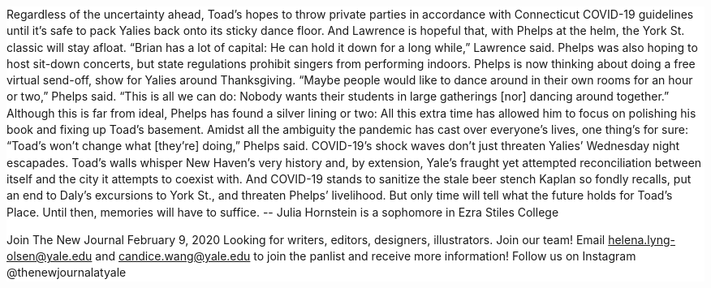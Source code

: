 Regardless of the uncertainty ahead, Toad’s hopes to throw private parties in accordance with Connecticut COVID-19 guidelines until it’s safe to pack Yalies back onto its sticky dance floor. And Lawrence is hopeful that, with Phelps at the helm, the York St. classic will stay afloat. “Brian has a lot of capital: He can hold it down for a long while,” Lawrence said.
Phelps was also hoping to host sit-down concerts, but state regulations prohibit singers from performing indoors. Phelps is now thinking about doing a free virtual send-off, show for Yalies around Thanksgiving. 
“Maybe people would like to dance around in their own rooms for an hour or two,” Phelps said. “This is all we can do: Nobody wants their students in large gatherings [nor] dancing around together.”
Although this is far from ideal, Phelps has found a silver lining or two: All this extra time has allowed him to focus on polishing his book and fixing up Toad’s basement. 
Amidst all the ambiguity the pandemic has cast over everyone’s lives, one thing’s for sure: “Toad’s won’t change what [they’re] doing,” Phelps said. 
COVID-19’s shock waves don’t just threaten Yalies’ Wednesday night escapades. Toad’s walls whisper New Haven’s very history and, by extension, Yale’s fraught yet attempted reconciliation between itself and the city it attempts to coexist with. And COVID-19 stands to sanitize the stale beer stench Kaplan so fondly recalls, put an end to Daly’s excursions to York St., and threaten Phelps’ livelihood. But only time will tell what the future holds for Toad’s Place. Until then, memories will have to suffice. 
-- Julia Hornstein is a sophomore in Ezra Stiles College



Join The New Journal
February 9, 2020
Looking for writers, editors, 
designers, illustrators.
Join our team!
Email helena.lyng-olsen@yale.edu and candice.wang@yale.edu 
to join the panlist and receive more information!
Follow us on Instagram @thenewjournalatyale

